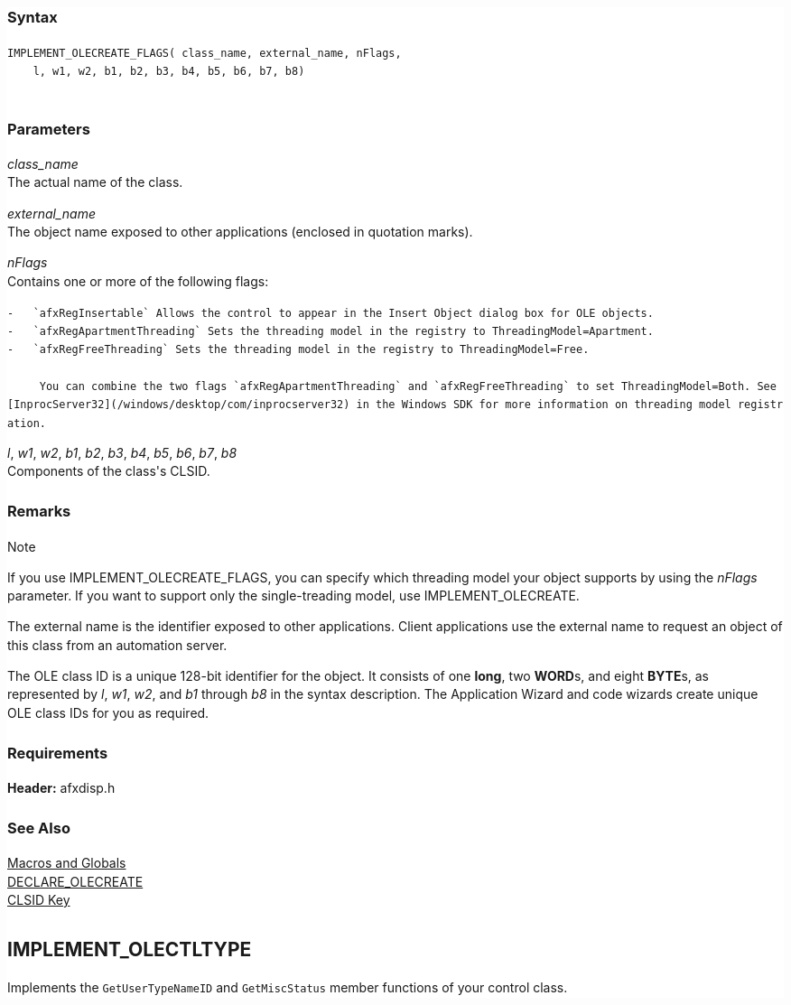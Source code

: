 ### Syntax    
```
IMPLEMENT_OLECREATE_FLAGS( class_name, external_name, nFlags, 
    l, w1, w2, b1, b2, b3, b4, b5, b6, b7, b8)  
  
```
### Parameters  
 *class_name*  
 The actual name of the class.  
  
 *external_name*  
 The object name exposed to other applications (enclosed in quotation marks).  
  
 *nFlags*  
 Contains one or more of the following flags:  
  
    -   `afxRegInsertable` Allows the control to appear in the Insert Object dialog box for OLE objects.    
    -   `afxRegApartmentThreading` Sets the threading model in the registry to ThreadingModel=Apartment.    
    -   `afxRegFreeThreading` Sets the threading model in the registry to ThreadingModel=Free.  
      
         You can combine the two flags `afxRegApartmentThreading` and `afxRegFreeThreading` to set ThreadingModel=Both. See [InprocServer32](/windows/desktop/com/inprocserver32) in the Windows SDK for more information on threading model registration. 
   
 *l*, *w1*, *w2*, *b1*, *b2*, *b3*, *b4*, *b5*, *b6*, *b7*, *b8*  
 Components of the class's CLSID.  
   
### Remarks  
  
> [!NOTE]
>  If you use IMPLEMENT_OLECREATE_FLAGS, you can specify which threading model your object supports by using the *nFlags* parameter. If you want to support only the single-treading model, use IMPLEMENT_OLECREATE.  
  
 The external name is the identifier exposed to other applications. Client applications use the external name to request an object of this class from an automation server.  
  
 The OLE class ID is a unique 128-bit identifier for the object. It consists of one **long**, two **WORD**s, and eight **BYTE**s, as represented by *l*, *w1*, *w2*, and *b1* through *b8* in the syntax description. The Application Wizard and code wizards create unique OLE class IDs for you as required.  
   
### Requirements  
 **Header:** afxdisp.h  
   
### See Also  
 [Macros and Globals](mfc-macros-and-globals.md)   
 [DECLARE_OLECREATE](#declare_olecreate)   
 [CLSID Key](/windows/desktop/com/clsid-key-hklm)


## <a name="implement_olecreate"></a> IMPLEMENT_OLECTLTYPE
Implements the `GetUserTypeNameID` and `GetMiscStatus` member functions of your control class.  
   